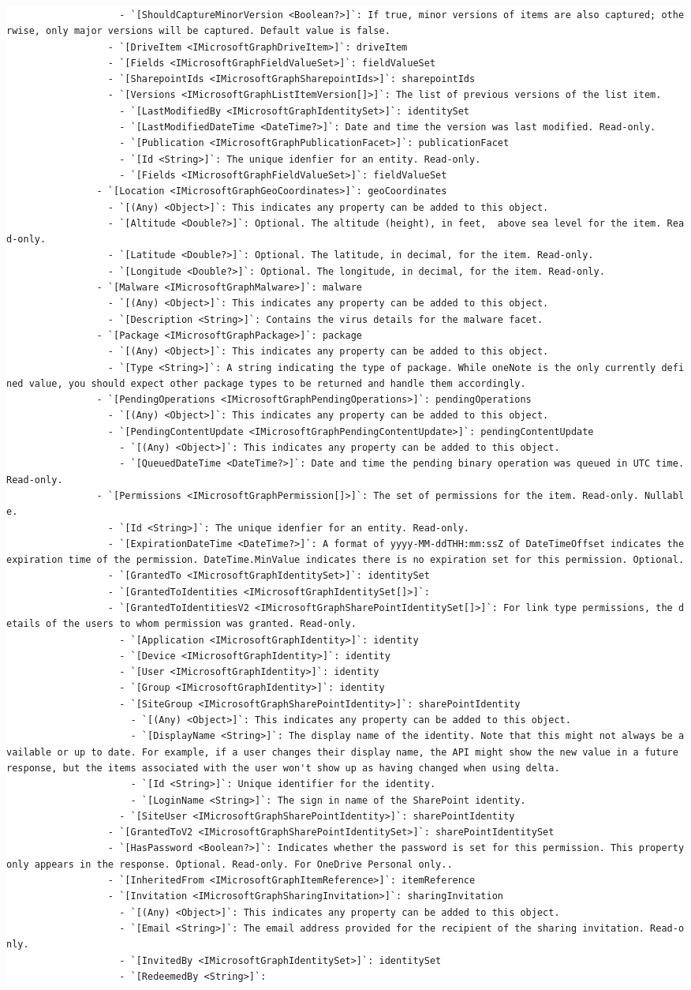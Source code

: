                         - `[ShouldCaptureMinorVersion <Boolean?>]`: If true, minor versions of items are also captured; otherwise, only major versions will be captured. Default value is false.
                      - `[DriveItem <IMicrosoftGraphDriveItem>]`: driveItem
                      - `[Fields <IMicrosoftGraphFieldValueSet>]`: fieldValueSet
                      - `[SharepointIds <IMicrosoftGraphSharepointIds>]`: sharepointIds
                      - `[Versions <IMicrosoftGraphListItemVersion[]>]`: The list of previous versions of the list item.
                        - `[LastModifiedBy <IMicrosoftGraphIdentitySet>]`: identitySet
                        - `[LastModifiedDateTime <DateTime?>]`: Date and time the version was last modified. Read-only.
                        - `[Publication <IMicrosoftGraphPublicationFacet>]`: publicationFacet
                        - `[Id <String>]`: The unique idenfier for an entity. Read-only.
                        - `[Fields <IMicrosoftGraphFieldValueSet>]`: fieldValueSet
                    - `[Location <IMicrosoftGraphGeoCoordinates>]`: geoCoordinates
                      - `[(Any) <Object>]`: This indicates any property can be added to this object.
                      - `[Altitude <Double?>]`: Optional. The altitude (height), in feet,  above sea level for the item. Read-only.
                      - `[Latitude <Double?>]`: Optional. The latitude, in decimal, for the item. Read-only.
                      - `[Longitude <Double?>]`: Optional. The longitude, in decimal, for the item. Read-only.
                    - `[Malware <IMicrosoftGraphMalware>]`: malware
                      - `[(Any) <Object>]`: This indicates any property can be added to this object.
                      - `[Description <String>]`: Contains the virus details for the malware facet.
                    - `[Package <IMicrosoftGraphPackage>]`: package
                      - `[(Any) <Object>]`: This indicates any property can be added to this object.
                      - `[Type <String>]`: A string indicating the type of package. While oneNote is the only currently defined value, you should expect other package types to be returned and handle them accordingly.
                    - `[PendingOperations <IMicrosoftGraphPendingOperations>]`: pendingOperations
                      - `[(Any) <Object>]`: This indicates any property can be added to this object.
                      - `[PendingContentUpdate <IMicrosoftGraphPendingContentUpdate>]`: pendingContentUpdate
                        - `[(Any) <Object>]`: This indicates any property can be added to this object.
                        - `[QueuedDateTime <DateTime?>]`: Date and time the pending binary operation was queued in UTC time. Read-only.
                    - `[Permissions <IMicrosoftGraphPermission[]>]`: The set of permissions for the item. Read-only. Nullable.
                      - `[Id <String>]`: The unique idenfier for an entity. Read-only.
                      - `[ExpirationDateTime <DateTime?>]`: A format of yyyy-MM-ddTHH:mm:ssZ of DateTimeOffset indicates the expiration time of the permission. DateTime.MinValue indicates there is no expiration set for this permission. Optional.
                      - `[GrantedTo <IMicrosoftGraphIdentitySet>]`: identitySet
                      - `[GrantedToIdentities <IMicrosoftGraphIdentitySet[]>]`: 
                      - `[GrantedToIdentitiesV2 <IMicrosoftGraphSharePointIdentitySet[]>]`: For link type permissions, the details of the users to whom permission was granted. Read-only.
                        - `[Application <IMicrosoftGraphIdentity>]`: identity
                        - `[Device <IMicrosoftGraphIdentity>]`: identity
                        - `[User <IMicrosoftGraphIdentity>]`: identity
                        - `[Group <IMicrosoftGraphIdentity>]`: identity
                        - `[SiteGroup <IMicrosoftGraphSharePointIdentity>]`: sharePointIdentity
                          - `[(Any) <Object>]`: This indicates any property can be added to this object.
                          - `[DisplayName <String>]`: The display name of the identity. Note that this might not always be available or up to date. For example, if a user changes their display name, the API might show the new value in a future response, but the items associated with the user won't show up as having changed when using delta.
                          - `[Id <String>]`: Unique identifier for the identity.
                          - `[LoginName <String>]`: The sign in name of the SharePoint identity.
                        - `[SiteUser <IMicrosoftGraphSharePointIdentity>]`: sharePointIdentity
                      - `[GrantedToV2 <IMicrosoftGraphSharePointIdentitySet>]`: sharePointIdentitySet
                      - `[HasPassword <Boolean?>]`: Indicates whether the password is set for this permission. This property only appears in the response. Optional. Read-only. For OneDrive Personal only..
                      - `[InheritedFrom <IMicrosoftGraphItemReference>]`: itemReference
                      - `[Invitation <IMicrosoftGraphSharingInvitation>]`: sharingInvitation
                        - `[(Any) <Object>]`: This indicates any property can be added to this object.
                        - `[Email <String>]`: The email address provided for the recipient of the sharing invitation. Read-only.
                        - `[InvitedBy <IMicrosoftGraphIdentitySet>]`: identitySet
                        - `[RedeemedBy <String>]`: 